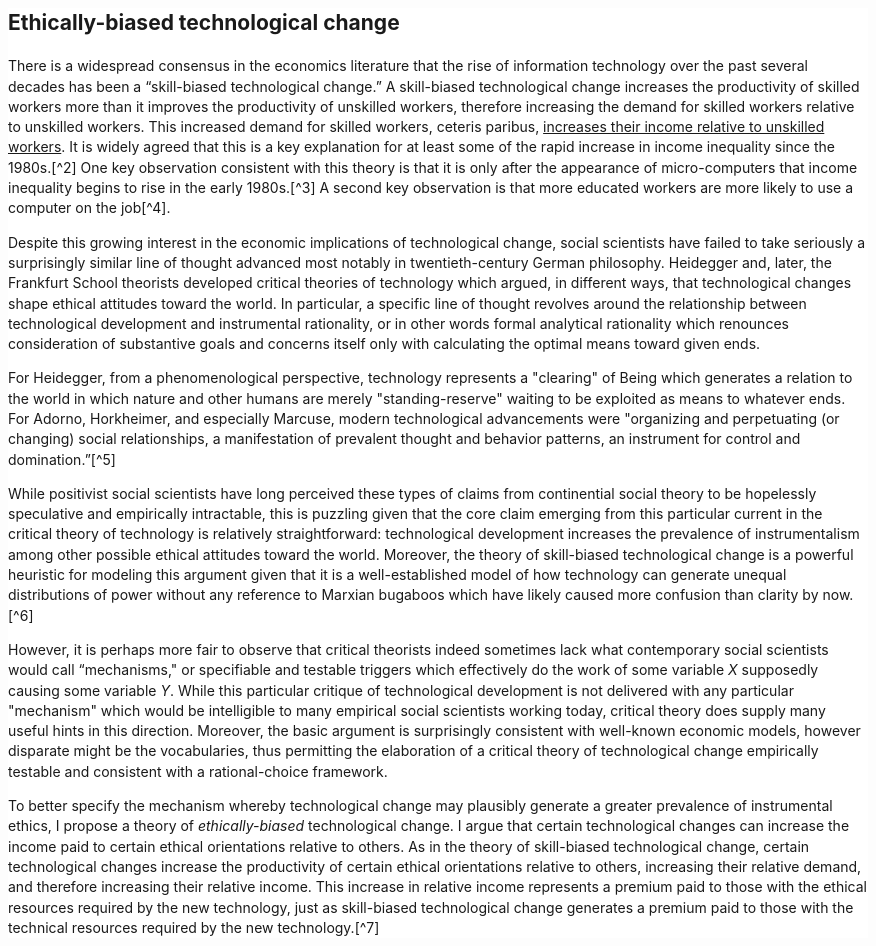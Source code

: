 ## Ethically-biased technological change

There is a widespread consensus in the economics literature that the rise of information technology over the past several decades has been a “skill-biased technological change.” A skill-biased technological change increases the productivity of skilled workers more than it improves the productivity of unskilled workers, therefore increasing the demand for skilled workers relative to unskilled workers. This increased demand for skilled workers, ceteris paribus, [increases their income relative to unskilled workers](http://www.dictionaryofeconomics.com/article?id=pde2008_S000493). It is widely agreed that this is a key explanation for at least some of the rapid increase in income inequality since the 1980s.[^2] One key observation consistent with this theory is that it is only after the appearance of micro-computers that income inequality begins to rise in the early 1980s.[^3] A second key observation is that more educated workers are more likely to use a computer on the job[^4].

Despite this growing interest in the economic implications of technological change, social scientists have failed to take seriously a surprisingly similar line of thought advanced most notably in twentieth-century German philosophy. Heidegger and, later, the Frankfurt School theorists developed critical theories of technology which argued, in different ways, that technological changes shape ethical attitudes toward the world. In particular, a specific line of thought revolves around the relationship between technological development and instrumental rationality, or in other words formal analytical rationality which renounces consideration of substantive goals and concerns itself only with calculating the optimal means toward given ends.

For Heidegger, from a phenomenological perspective, technology represents a "clearing" of Being which generates a relation to the world in which nature and other humans are merely "standing-reserve" waiting to be exploited as means to whatever ends. For Adorno, Horkheimer, and especially Marcuse, modern technological advancements were "organizing and perpetuating (or changing) social relationships, a manifestation of prevalent thought and behavior patterns, an instrument for control and domination.”[^5]

While positivist social scientists have long perceived these types of claims from continential social theory to be hopelessly speculative and empirically intractable, this is puzzling given that the core claim emerging from this particular current in the critical theory of technology is relatively straightforward: technological development increases the prevalence of instrumentalism among other possible ethical attitudes toward the world. Moreover, the theory of skill-biased technological change is a powerful heuristic for modeling this argument given that it is a well-established model of how technology can generate unequal distributions of power without any reference to Marxian bugaboos which have likely caused more confusion than clarity by now.[^6]

However, it is perhaps more fair to observe that critical theorists indeed sometimes lack what contemporary social scientists would call “mechanisms," or specifiable and testable triggers which effectively do the work of some variable *X* supposedly causing some variable *Y*. While this particular critique of technological development is not delivered with any particular "mechanism" which would be intelligible to many empirical social scientists working today, critical theory does supply many useful hints in this direction. Moreover, the basic argument is surprisingly consistent with well-known economic models, however disparate might be the vocabularies, thus permitting the elaboration of a critical theory of technological change empirically testable and consistent with a rational-choice framework.

To better specify the mechanism whereby technological change may plausibly generate a greater prevalence of instrumental ethics, I propose a theory of *ethically-biased* technological change. I argue that certain technological changes can increase the income paid to certain ethical orientations relative to others. As in the theory of skill-biased technological change, certain technological changes increase the productivity of certain ethical orientations relative to others, increasing their relative demand, and therefore increasing their relative income. This increase in relative income represents a premium paid to those with the ethical resources required by the new technology, just as skill-biased technological change generates a premium paid to those with the technical resources required by the new technology.[^7] 
